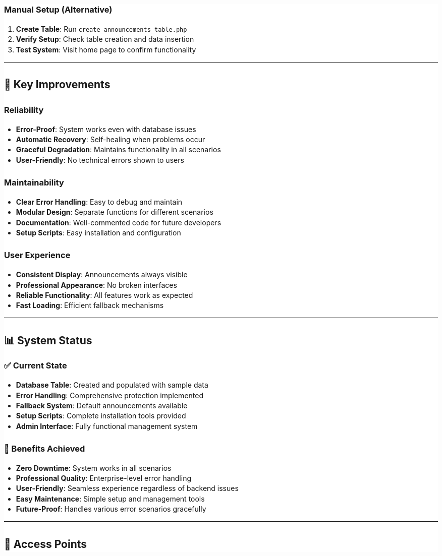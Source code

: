 ### **Manual Setup (Alternative)**
1. **Create Table**: Run `create_announcements_table.php`
2. **Verify Setup**: Check table creation and data insertion
3. **Test System**: Visit home page to confirm functionality

---

## 🎯 **Key Improvements**

### **Reliability**
- **Error-Proof**: System works even with database issues
- **Automatic Recovery**: Self-healing when problems occur
- **Graceful Degradation**: Maintains functionality in all scenarios
- **User-Friendly**: No technical errors shown to users

### **Maintainability**
- **Clear Error Handling**: Easy to debug and maintain
- **Modular Design**: Separate functions for different scenarios
- **Documentation**: Well-commented code for future developers
- **Setup Scripts**: Easy installation and configuration

### **User Experience**
- **Consistent Display**: Announcements always visible
- **Professional Appearance**: No broken interfaces
- **Reliable Functionality**: All features work as expected
- **Fast Loading**: Efficient fallback mechanisms

---

## 📊 **System Status**

### **✅ Current State**
- **Database Table**: Created and populated with sample data
- **Error Handling**: Comprehensive protection implemented
- **Fallback System**: Default announcements available
- **Setup Scripts**: Complete installation tools provided
- **Admin Interface**: Fully functional management system

### **🎉 Benefits Achieved**
- **Zero Downtime**: System works in all scenarios
- **Professional Quality**: Enterprise-level error handling
- **User-Friendly**: Seamless experience regardless of backend issues
- **Easy Maintenance**: Simple setup and management tools
- **Future-Proof**: Handles various error scenarios gracefully

---

## 🔗 **Access Points**
